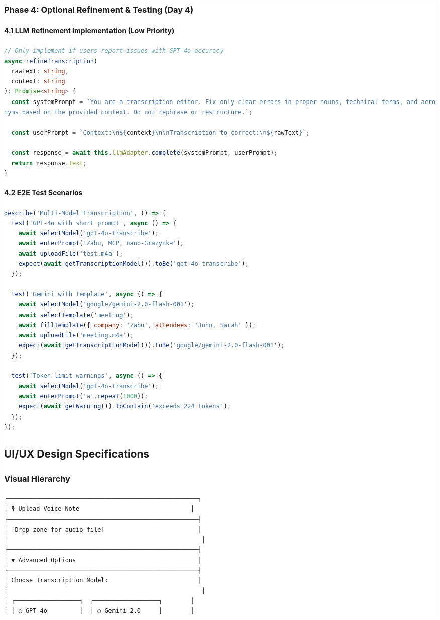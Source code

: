 ### Phase 4: Optional Refinement & Testing (Day 4)

#### 4.1 LLM Refinement Implementation (Low Priority)

```typescript
// Only implement if users report issues with GPT-4o accuracy
async refineTranscription(
  rawText: string,
  context: string
): Promise<string> {
  const systemPrompt = `You are a transcription editor. Fix only clear errors in proper nouns, technical terms, and acronyms based on the provided context. Do not rephrase or restructure.`;
  
  const userPrompt = `Context:\n${context}\n\nTranscription to correct:\n${rawText}`;
  
  const response = await this.llmAdapter.complete(systemPrompt, userPrompt);
  return response.text;
}
```

#### 4.2 E2E Test Scenarios

```javascript
describe('Multi-Model Transcription', () => {
  test('GPT-4o with short prompt', async () => {
    await selectModel('gpt-4o-transcribe');
    await enterPrompt('Zabu, MCP, nano-Grazynka');
    await uploadFile('test.m4a');
    expect(await getTranscriptionModel()).toBe('gpt-4o-transcribe');
  });
  
  test('Gemini with template', async () => {
    await selectModel('google/gemini-2.0-flash-001');
    await selectTemplate('meeting');
    await fillTemplate({ company: 'Zabu', attendees: 'John, Sarah' });
    await uploadFile('meeting.m4a');
    expect(await getTranscriptionModel()).toBe('google/gemini-2.0-flash-001');
  });
  
  test('Token limit warnings', async () => {
    await selectModel('gpt-4o-transcribe');
    await enterPrompt('a'.repeat(1000));
    expect(await getWarning()).toContain('exceeds 224 tokens');
  });
});
```

## UI/UX Design Specifications

### Visual Hierarchy

```
┌─────────────────────────────────────────────────────┐
│ 🎙️ Upload Voice Note                               │
├─────────────────────────────────────────────────────┤
│ [Drop zone for audio file]                          │
│                                                      │
├─────────────────────────────────────────────────────┤
│ ▼ Advanced Options                                  │
├─────────────────────────────────────────────────────┤
│ Choose Transcription Model:                         │
│                                                      │
│ ┌──────────────────┐  ┌──────────────────┐        │
│ │ ○ GPT-4o         │  │ ○ Gemini 2.0     │        │
```